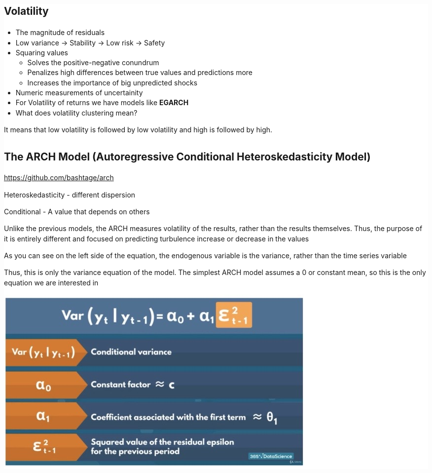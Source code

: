 ## Volatility

- The magnitude of residuals
- Low variance -> Stability -> Low risk -> Safety
- Squaring values
  - Solves the positive-negative conundrum
  - Penalizes high differences between true values and predictions more
  - Increases the importance of big unpredicted shocks
- Numeric measurements of uncertainity
- For Volatility of returns we have models like **EGARCH**
- What does volatility clustering mean?

It means that low volatility is followed by low volatility and high is followed by high.

## The ARCH Model (Autoregressive Conditional Heteroskedasticity Model)

<https://github.com/bashtage/arch>

Heteroskedasticity - different dispersion

Conditional - A value that depends on others

Unlike the previous models, the ARCH measures volatility of the results, rather than the results themselves. Thus, the purpose of it is entirely different and focused on predicting turbulence increase or decrease in the values

As you can see on the left side of the equation, the endogenous variable is the variance, rather than the time series variable

Thus, this is only the variance equation of the model. The simplest ARCH model assumes a 0 or constant mean, so this is the only equation we are interested in

![image](media/Course-Time-Series-Analysis_Time-Series-Modeling-image22.jpg)
